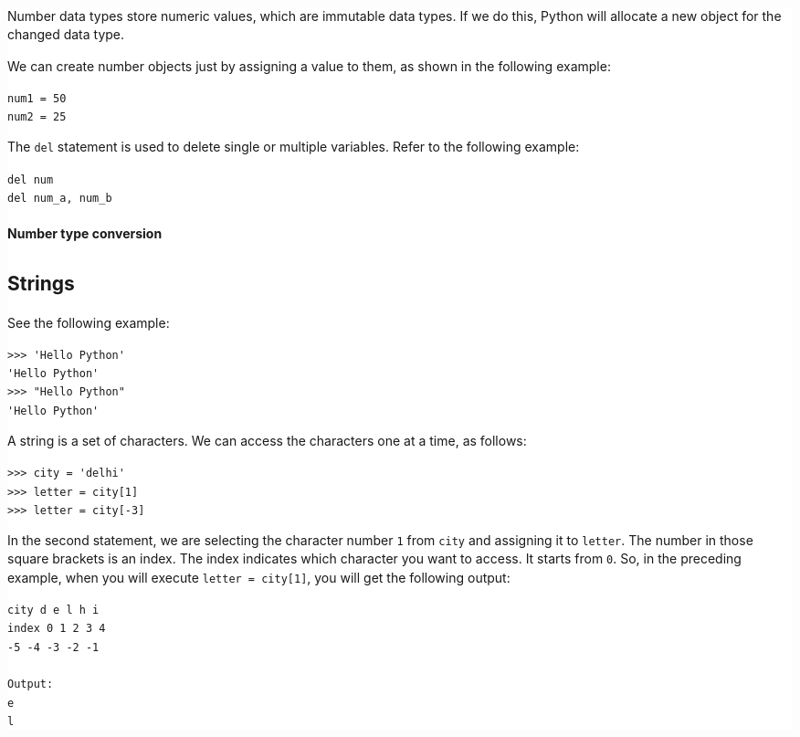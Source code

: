 Number data types store numeric values, which are immutable data types.
If we do this, Python will allocate a new object for the changed data
type.

We can create number objects just by assigning a value to them, as shown
in the following example:


```
num1 = 50
num2 = 25
```

The `del` statement is used to delete single or multiple
variables. Refer to the following example:


```
del num
del num_a, num_b
```


#### Number type conversion



Strings
-------

See the following example:


```
>>> 'Hello Python'
'Hello Python'
>>> "Hello Python"
'Hello Python'
```

A string is a set of characters. We can access the characters one at a
time, as follows:


```
>>> city = 'delhi'
>>> letter = city[1]
>>> letter = city[-3]
```

In the second statement, we are selecting the character number
`1` from `city` and assigning it to
`letter`. The number in those square brackets is an index. The
index indicates which character you want to access. It starts from
`0`. So, in the preceding example, when you will execute
`letter = city[1]`, you will get the following output:


```
city d e l h i
index 0 1 2 3 4
-5 -4 -3 -2 -1

Output:
e
l
```
